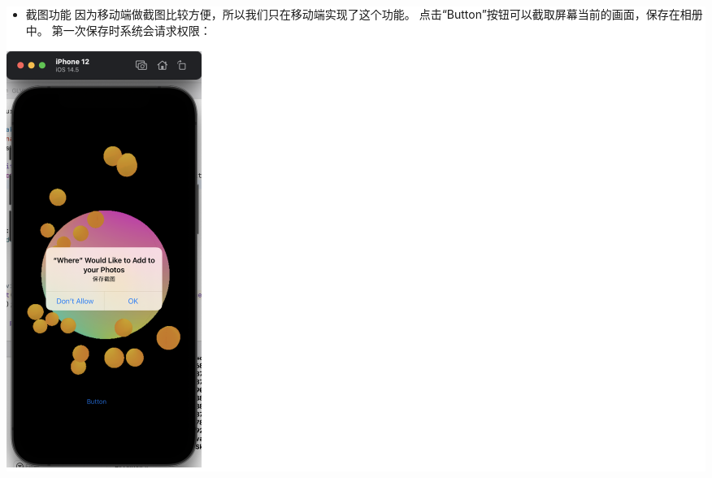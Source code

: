 - 截图功能
  因为移动端做截图比较方便，所以我们只在移动端实现了这个功能。
  点击“Button”按钮可以截取屏幕当前的画面，保存在相册中。
  第一次保存时系统会请求权限：

<img src="assets/截图/iOS/截图1.png" alt="截图1" style="zoom:50%;" />
